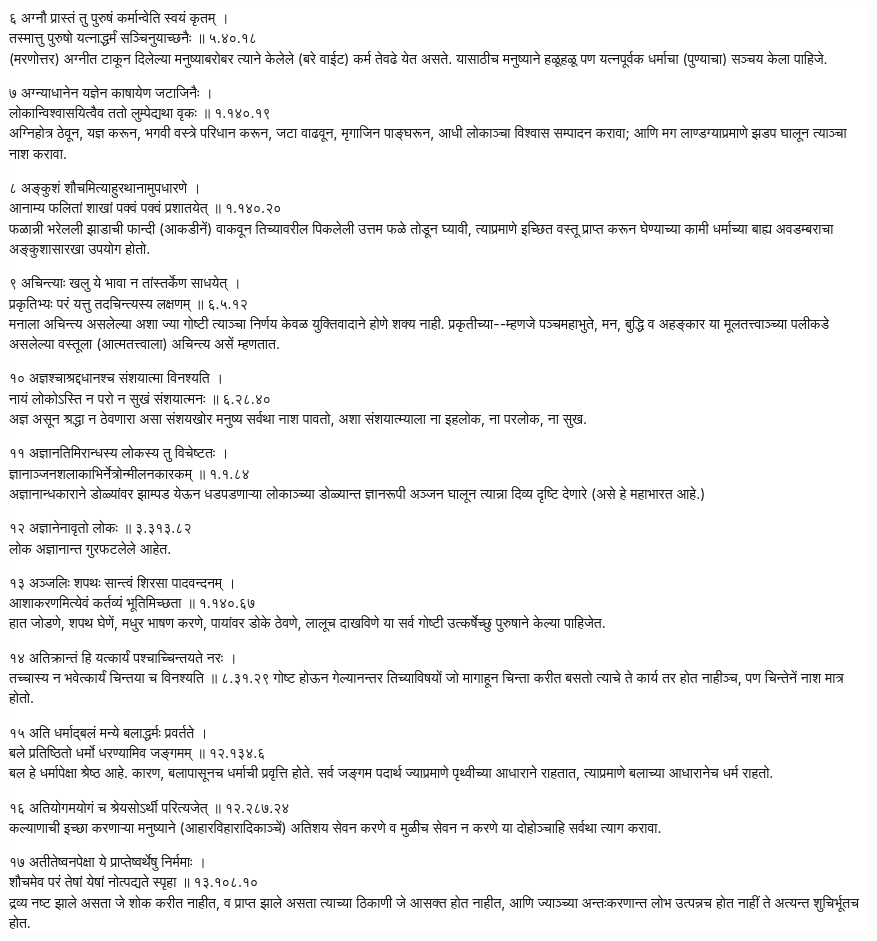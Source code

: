 ६ अग्नौ प्रास्तं तु पुरुषं कर्मान्वेति स्वयं कृतम् ।  
तस्मात्तु पुरुषो यत्नाद्धर्मं सञ्चिनुयाच्छनैः ॥ ५.४०.१८  
(मरणोत्तर) अग्नीत टाकून दिलेल्या मनुष्याबरोबर त्याने केलेले (बरे वाईट) कर्म तेवढे येत असते. यासाठीच मनुष्याने हळूहळू पण यत्नपूर्वक धर्माचा (पुण्याचा) सञ्चय केला पाहिजे.  
  
७ अग्न्याधानेन यज्ञेन काषायेण जटाजिनैः ।  
लोकान्विश्वासयित्वैव ततो लुम्पेद्यथा वृकः ॥ १.१४०.१९  
अग्निहोत्र ठेवून, यज्ञ करून, भगवी वस्त्रे परिधान करून, जटा वाढवून, मृगाजिन पाङ्घरून, आधी लोकाञ्चा विश्वास सम्पादन करावा; आणि मग लाण्डग्याप्रमाणे झडप घालून त्याञ्चा नाश करावा.  
  
८ अङ्कुशं शौचमित्याहुरथानामुपधारणे ।  
आनाम्य फलितां शाखां पक्वं पक्वं प्रशातयेत् ॥ १.१४०.२०  
फळान्नी भरेलली झाडाची फान्दी (आकडीनें) वाकवून तिच्यावरील पिकलेली उत्तम फळे तोडून घ्यावी, त्याप्रमाणे इच्छित वस्तू प्राप्त करून घेण्याच्या कामी धर्माच्या बाह्य अवडम्बराचा अङ्कुशासारखा उपयोग होतो.  
  
९ अचिन्त्याः खलु ये भावा न तांस्तर्केण साधयेत् ।  
प्रकृतिभ्यः परं यत्तु तदचिन्त्यस्य लक्षणम् ॥ ६.५.१२  
मनाला अचिन्त्य असलेल्या अशा ज्या गोष्टी त्याञ्चा निर्णय केवळ युक्तिवादाने होणे शक्य नाही. प्रकृतीच्या--म्हणजे पञ्चमहाभुते, मन, बुद्धि व अहङ्कार या मूलतत्त्वाञ्च्या पलीकडे असलेल्या वस्तूला (आत्मतत्त्वाला) अचिन्त्य असें म्हणतात.  
  
१० अज्ञश्चाश्रद्दधानश्च संशयात्मा विनश्यति ।  
नायं लोकोऽस्ति न परो न सुखं संशयात्मनः ॥ ६.२८.४०  
अज्ञ असून श्रद्धा न ठेवणारा असा संशयखोर मनुष्य सर्वथा नाश पावतो, अशा संशयात्म्याला ना इहलोक, ना परलोक, ना सुख.  
  
११ अज्ञानतिमिरान्धस्य लोकस्य तु विचेष्टतः ।  
ज्ञानाञ्जनशलाकाभिर्नेत्रोन्मीलनकारकम् ॥ १.१.८४  
अज्ञानान्धकाराने डोळ्यांवर झाम्पड येऊन धडपडणाऱ्या लोकाञ्च्या डोळ्यान्त ज्ञानरूपी अञ्जन घालून त्यान्ना दिव्य दृष्टि देणारे (असे हे महाभारत आहे.)  
  
१२ अज्ञानेनावृतो लोकः ॥ ३.३१३.८२  
लोक अज्ञानान्त गुरफटलेले आहेत.  
  
१३ अञ्जलिः शपथः सान्त्वं शिरसा पादवन्दनम् ।  
आशाकरणमित्येवं कर्तव्यं भूतिमिच्छता ॥ १.१४०.६७  
हात जोडणे, शपथ घेणें, मधुर भाषण करणे, पायांवर डोके ठेवणे, लालूच दाखविणे या सर्व गोष्टी उत्कर्षेच्छु पुरुषाने केल्या पाहिजेत.  
  
१४ अतिक्रान्तं हि यत्कार्यं पश्चाच्चिन्तयते नरः ।  
तच्चास्य न भवेत्कार्यं चिन्तया च विनश्यति ॥ ८.३१.२९ गोष्ट होऊन गेल्यानन्तर तिच्याविषयों जो मागाहून चिन्ता करीत बसतो त्याचे ते कार्य तर होत नाहीञ्च, पण चिन्तेनें नाश मात्र होतो.  
  
१५ अति धर्माद्बलं मन्ये बलाद्धर्मः प्रवर्तते ।  
बले प्रतिष्ठितो धर्मो धरण्यामिव जङ्गमम् ॥ १२.१३४.६  
बल हे धर्मापेक्षा श्रेष्ठ आहे. कारण, बलापासूनच धर्माची प्रवृत्ति होते. सर्व जङ्गम पदार्थ ज्याप्रमाणे पृथ्वीच्या आधाराने राहतात, त्याप्रमाणे बलाच्या आधारानेच धर्म राहतो.  
  
१६ अतियोगमयोगं च श्रेयसोऽर्थी परित्यजेत् ॥ १२.२८७.२४  
कल्याणाची इच्छा करणाऱ्या मनुष्याने (आहारविहारादिकाञ्चें) अतिशय सेवन करणे व मुळीच सेवन न करणे या दोहोञ्चाहि सर्वथा त्याग करावा.  
  
१७ अतीतेष्वनपेक्षा ये प्राप्तेष्वर्थेषु निर्ममाः ।  
शौचमेव परं तेषां येषां नोत्पद्यते स्पृहा ॥ १३.१०८.१०  
द्रव्य नष्ट झाले असता जे शोक करीत नाहीत, व प्राप्त झाले असता त्याच्या ठिकाणी जे आसक्त होत नाहीत, आणि ज्याञ्च्या अन्तःकरणान्त लोभ उत्पन्नच होत नाहीं ते अत्यन्त शुचिर्भूतच होत.  
  